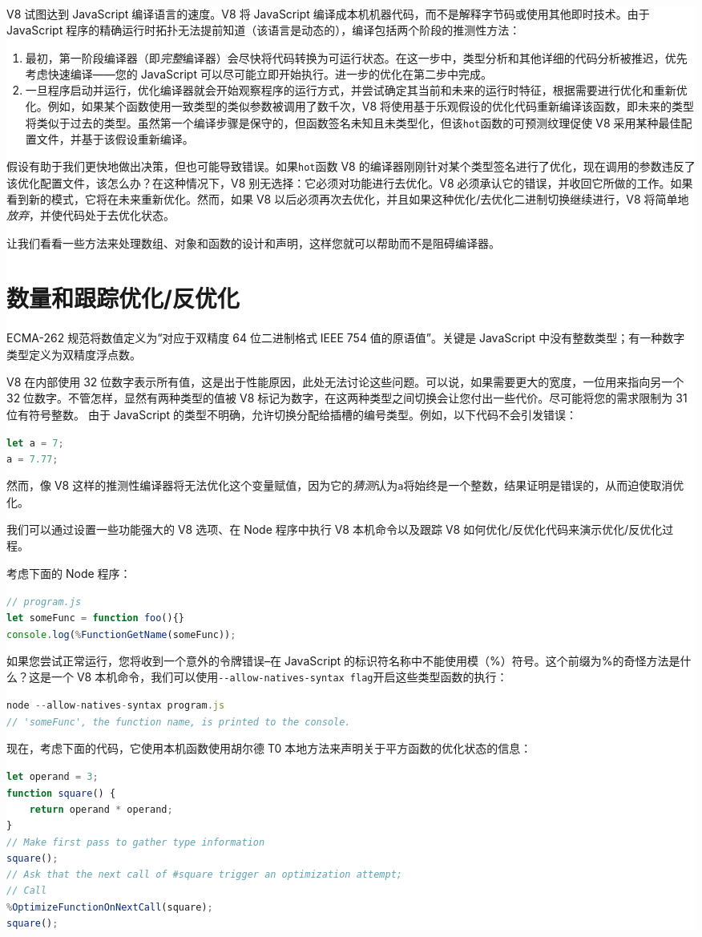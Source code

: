 V8 试图达到 JavaScript 编译语言的速度。V8 将 JavaScript 编译成本机机器代码，而不是解释字节码或使用其他即时技术。由于 JavaScript 程序的精确运行时拓扑无法提前知道（该语言是动态的），编译包括两个阶段的推测性方法：

1.  最初，第一阶段编译器（即*完整*编译器）会尽快将代码转换为可运行状态。在这一步中，类型分析和其他详细的代码分析被推迟，优先考虑快速编译——您的 JavaScript 可以尽可能立即开始执行。进一步的优化在第二步中完成。
2.  一旦程序启动并运行，优化编译器就会开始观察程序的运行方式，并尝试确定其当前和未来的运行时特征，根据需要进行优化和重新优化。例如，如果某个函数使用一致类型的类似参数被调用了数千次，V8 将使用基于乐观假设的优化代码重新编译该函数，即未来的类型将类似于过去的类型。虽然第一个编译步骤是保守的，但函数签名未知且未类型化，但该`hot`函数的可预测纹理促使 V8 采用某种最佳配置文件，并基于该假设重新编译。

假设有助于我们更快地做出决策，但也可能导致错误。如果`hot`函数 V8 的编译器刚刚针对某个类型签名进行了优化，现在调用的参数违反了该优化配置文件，该怎么办？在这种情况下，V8 别无选择：它必须对功能进行去优化。V8 必须承认它的错误，并收回它所做的工作。如果看到新的模式，它将在未来重新优化。然而，如果 V8 以后必须再次去优化，并且如果这种优化/去优化二进制切换继续进行，V8 将简单地*放弃*，并使代码处于去优化状态。

让我们看看一些方法来处理数组、对象和函数的设计和声明，这样您就可以帮助而不是阻碍编译器。

# 数量和跟踪优化/反优化

ECMA-262 规范将数值定义为“对应于双精度 64 位二进制格式 IEEE 754 值的原语值”。关键是 JavaScript 中没有整数类型；有一种数字类型定义为双精度浮点数。

V8 在内部使用 32 位数字表示所有值，这是出于性能原因，此处无法讨论这些问题。可以说，如果需要更大的宽度，一位用来指向另一个 32 位数字。不管怎样，显然有两种类型的值被 V8 标记为数字，在这两种类型之间切换会让您付出一些代价。尽可能将您的需求限制为 31 位有符号整数。
由于 JavaScript 的类型不明确，允许切换分配给插槽的编号类型。例如，以下代码不会引发错误：

```js
let a = 7;
a = 7.77;
```

然而，像 V8 这样的推测性编译器将无法优化这个变量赋值，因为它的*猜测*认为`a`将始终是一个整数，结果证明是错误的，从而迫使取消优化。

我们可以通过设置一些功能强大的 V8 选项、在 Node 程序中执行 V8 本机命令以及跟踪 V8 如何优化/反优化代码来演示优化/反优化过程。

考虑下面的 Node 程序：

```js
// program.js
let someFunc = function foo(){}
console.log(%FunctionGetName(someFunc));
```

如果您尝试正常运行，您将收到一个意外的令牌错误–在 JavaScript 的标识符名称中不能使用模（%）符号。这个前缀为%的奇怪方法是什么？这是一个 V8 本机命令，我们可以使用`--allow-natives-syntax flag`开启这些类型函数的执行：

```js
node --allow-natives-syntax program.js
// 'someFunc', the function name, is printed to the console.
```

现在，考虑下面的代码，它使用本机函数使用胡尔德 T0 本地方法来声明关于平方函数的优化状态的信息：

```js
let operand = 3;
function square() {
    return operand * operand;
}
// Make first pass to gather type information
square();
// Ask that the next call of #square trigger an optimization attempt;
// Call
%OptimizeFunctionOnNextCall(square);
square();
```

